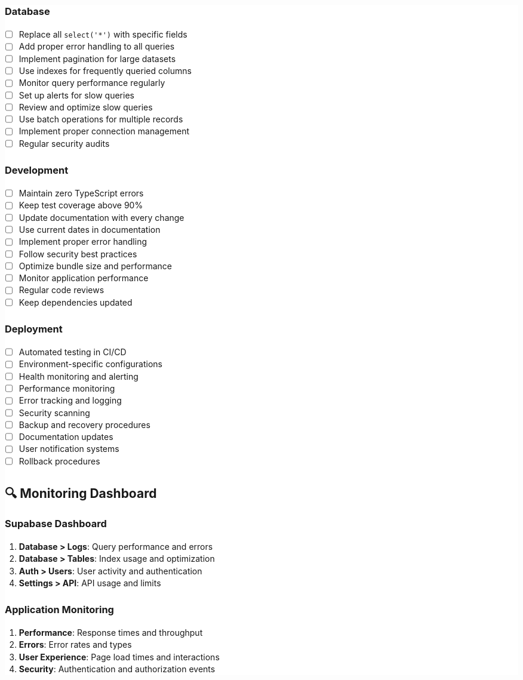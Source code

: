 ### **Database**
- [ ] Replace all `select('*')` with specific fields
- [ ] Add proper error handling to all queries
- [ ] Implement pagination for large datasets
- [ ] Use indexes for frequently queried columns
- [ ] Monitor query performance regularly
- [ ] Set up alerts for slow queries
- [ ] Review and optimize slow queries
- [ ] Use batch operations for multiple records
- [ ] Implement proper connection management
- [ ] Regular security audits

### **Development**
- [ ] Maintain zero TypeScript errors
- [ ] Keep test coverage above 90%
- [ ] Update documentation with every change
- [ ] Use current dates in documentation
- [ ] Implement proper error handling
- [ ] Follow security best practices
- [ ] Optimize bundle size and performance
- [ ] Monitor application performance
- [ ] Regular code reviews
- [ ] Keep dependencies updated

### **Deployment**
- [ ] Automated testing in CI/CD
- [ ] Environment-specific configurations
- [ ] Health monitoring and alerting
- [ ] Performance monitoring
- [ ] Error tracking and logging
- [ ] Security scanning
- [ ] Backup and recovery procedures
- [ ] Documentation updates
- [ ] User notification systems
- [ ] Rollback procedures

## 🔍 **Monitoring Dashboard**

### **Supabase Dashboard**
1. **Database > Logs**: Query performance and errors
2. **Database > Tables**: Index usage and optimization
3. **Auth > Users**: User activity and authentication
4. **Settings > API**: API usage and limits

### **Application Monitoring**
1. **Performance**: Response times and throughput
2. **Errors**: Error rates and types
3. **User Experience**: Page load times and interactions
4. **Security**: Authentication and authorization events
